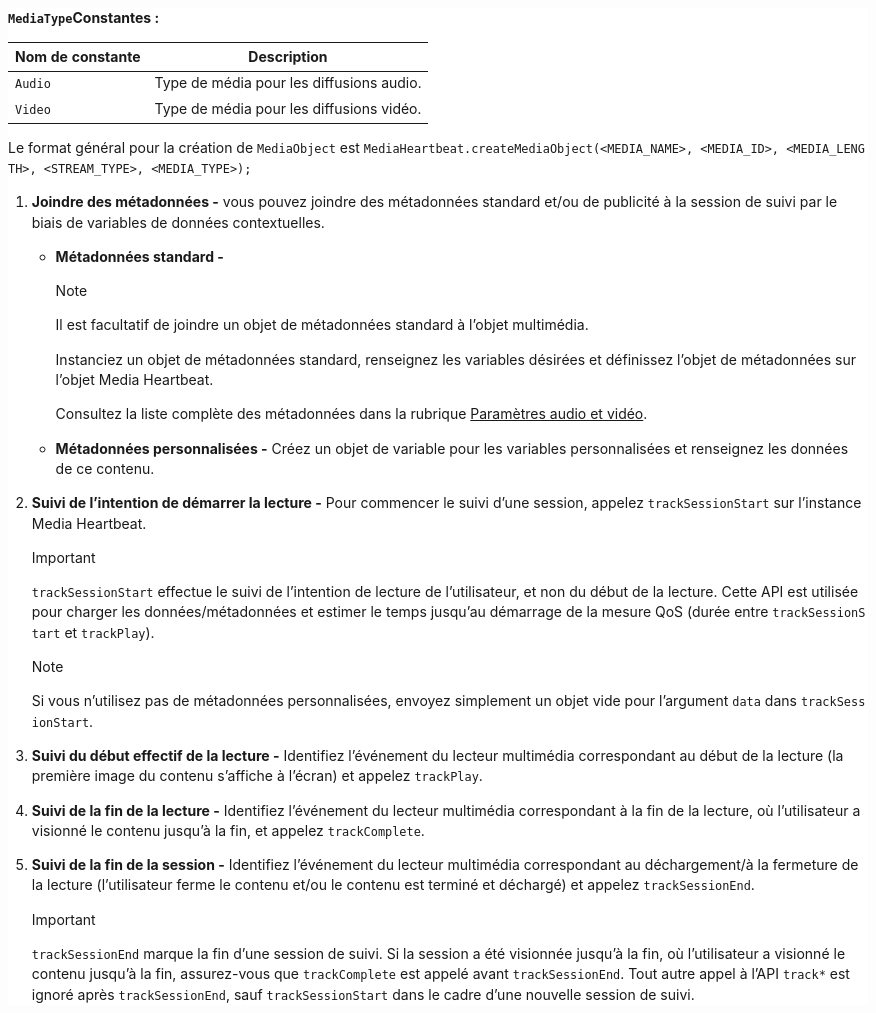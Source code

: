   **`MediaType`Constantes :**

   | Nom de constante | Description |
   |---|---|
   | `Audio` | Type de média pour les diffusions audio. |
   | `Video` | Type de média pour les diffusions vidéo. |

   Le format général pour la création de `MediaObject` est `MediaHeartbeat.createMediaObject(<MEDIA_NAME>, <MEDIA_ID>, <MEDIA_LENGTH>, <STREAM_TYPE>, <MEDIA_TYPE>);`

1. **Joindre des métadonnées -** vous pouvez joindre des métadonnées standard et/ou de publicité à la session de suivi par le biais de variables de données contextuelles.

   * **Métadonnées standard -**

     >[!NOTE]
     >
     >Il est facultatif de joindre un objet de métadonnées standard à l’objet multimédia.

     Instanciez un objet de métadonnées standard, renseignez les variables désirées et définissez l’objet de métadonnées sur l’objet Media Heartbeat.

     Consultez la liste complète des métadonnées dans la rubrique [Paramètres audio et vidéo](../../implementation/variables/audio-video-parameters.md).

   * **Métadonnées personnalisées -** Créez un objet de variable pour les variables personnalisées et renseignez les données de ce contenu.

1. **Suivi de l’intention de démarrer la lecture -** Pour commencer le suivi d’une session, appelez `trackSessionStart` sur l’instance Media Heartbeat.

   >[!IMPORTANT]
   >
   >`trackSessionStart` effectue le suivi de l’intention de lecture de l’utilisateur, et non du début de la lecture. Cette API est utilisée pour charger les données/métadonnées et estimer le temps jusqu’au démarrage de la mesure QoS (durée entre `trackSessionStart` et `trackPlay`).

   >[!NOTE]
   >
   >Si vous n’utilisez pas de métadonnées personnalisées, envoyez simplement un objet vide pour l’argument `data` dans `trackSessionStart`.

1. **Suivi du début effectif de la lecture -** Identifiez l’événement du lecteur multimédia correspondant au début de la lecture (la première image du contenu s’affiche à l’écran) et appelez `trackPlay`.

1. **Suivi de la fin de la lecture -** Identifiez l’événement du lecteur multimédia correspondant à la fin de la lecture, où l’utilisateur a visionné le contenu jusqu’à la fin, et appelez `trackComplete`.

1. **Suivi de la fin de la session -** Identifiez l’événement du lecteur multimédia correspondant au déchargement/à la fermeture de la lecture (l’utilisateur ferme le contenu et/ou le contenu est terminé et déchargé) et appelez `trackSessionEnd`.

   >[!IMPORTANT]
   >
   >`trackSessionEnd` marque la fin d’une session de suivi. Si la session a été visionnée jusqu’à la fin, où l’utilisateur a visionné le contenu jusqu’à la fin, assurez-vous que `trackComplete` est appelé avant `trackSessionEnd`. Tout autre appel à l’API `track*` est ignoré après `trackSessionEnd`, sauf `trackSessionStart` dans le cadre d’une nouvelle session de suivi.
